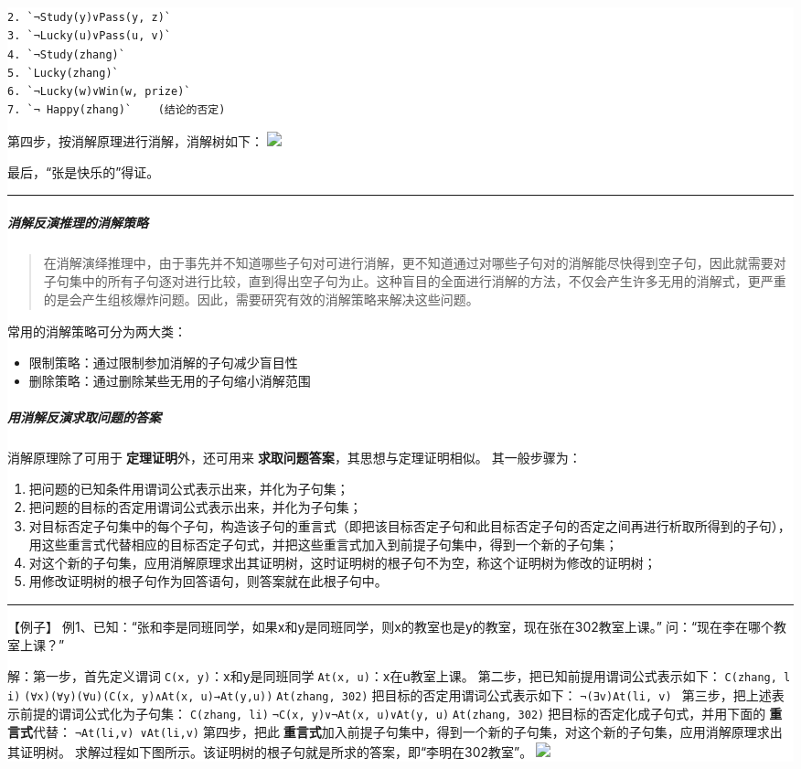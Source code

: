    2. `¬Study(y)∨Pass(y, z)`
    3. `¬Lucky(u)∨Pass(u, v)`
    4. `¬Study(zhang)`
    5. `Lucky(zhang)`
    6. `¬Lucky(w)∨Win(w, prize)`
    7. `¬ Happy(zhang)`    (结论的否定)
第四步，按消解原理进行消解，消解树如下：
    ![](https://i.loli.net/2019/02/24/5c71700f755dd.jpg)

最后，“张是快乐的”得证。

---

##### 消解反演推理的消解策略

>在消解演绎推理中，由于事先并不知道哪些子句对可进行消解，更不知道通过对哪些子句对的消解能尽快得到空子句，因此就需要对子句集中的所有子句逐对进行比较，直到得出空子句为止。这种盲目的全面进行消解的方法，不仅会产生许多无用的消解式，更严重的是会产生组核爆炸问题。因此，需要研究有效的消解策略来解决这些问题。

常用的消解策略可分为两大类：
* 限制策略：通过限制参加消解的子句减少盲目性
* 删除策略：通过删除某些无用的子句缩小消解范围

##### 用消解反演求取问题的答案

消解原理除了可用于 **定理证明**外，还可用来 **求取问题答案**，其思想与定理证明相似。
其一般步骤为：
1. 把问题的已知条件用谓词公式表示出来，并化为子句集；
2. 把问题的目标的否定用谓词公式表示出来，并化为子句集；
3. 对目标否定子句集中的每个子句，构造该子句的重言式（即把该目标否定子句和此目标否定子句的否定之间再进行析取所得到的子句），用这些重言式代替相应的目标否定子句式，并把这些重言式加入到前提子句集中，得到一个新的子句集；
4. 对这个新的子句集，应用消解原理求出其证明树，这时证明树的根子句不为空，称这个证明树为修改的证明树；
5. 用修改证明树的根子句作为回答语句，则答案就在此根子句中。

---

【例子】
例1、已知：“张和李是同班同学，如果x和y是同班同学，则x的教室也是y的教室，现在张在302教室上课。”
问：“现在李在哪个教室上课？”

解：第一步，首先定义谓词
    `C(x, y)`：x和y是同班同学
    `At(x, u)`：x在u教室上课。
第二步，把已知前提用谓词公式表示如下：
    `C(zhang, li)`
    `(∀x)(∀y)(∀u)(C(x, y)∧At(x, u)→At(y,u))`
    `At(zhang, 302)`
把目标的否定用谓词公式表示如下：
    `¬(∃v)At(li, v) `
第三步，把上述表示前提的谓词公式化为子句集：
    `C(zhang, li)`
    `¬C(x, y)∨¬At(x, u)∨At(y, u)`
    `At(zhang, 302)`
把目标的否定化成子句式，并用下面的 **重言式**代替：
         `¬At(li,v) ∨At(li,v)`
第四步，把此 **重言式**加入前提子句集中，得到一个新的子句集，对这个新的子句集，应用消解原理求出其证明树。
求解过程如下图所示。该证明树的根子句就是所求的答案，即“李明在302教室”。
![](https://i.loli.net/2019/02/24/5c71700f30b16.jpg)

